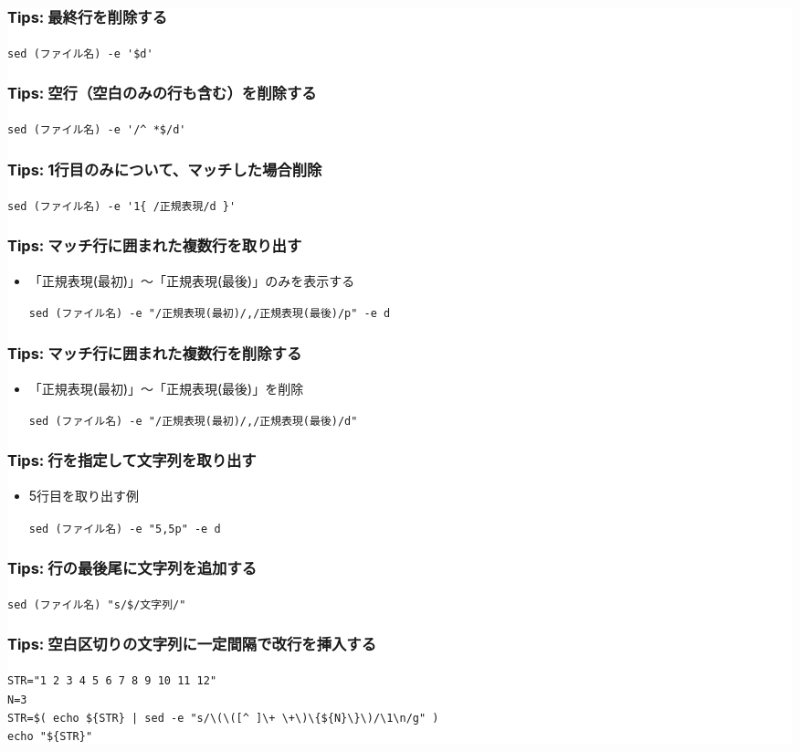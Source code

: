 ### Tips: 最終行を削除する

```
sed (ファイル名) -e '$d'
```

### Tips: 空行（空白のみの行も含む）を削除する

```
sed (ファイル名) -e '/^ *$/d'
```

### Tips: 1行目のみについて、マッチした場合削除

```
sed (ファイル名) -e '1{ /正規表現/d }'
```

### Tips: マッチ行に囲まれた複数行を取り出す

- 「正規表現(最初)」～「正規表現(最後)」のみを表示する

  ```
  sed (ファイル名) -e "/正規表現(最初)/,/正規表現(最後)/p" -e d
  ```

### Tips: マッチ行に囲まれた複数行を削除する

- 「正規表現(最初)」～「正規表現(最後)」を削除

  ```
  sed (ファイル名) -e "/正規表現(最初)/,/正規表現(最後)/d"
  ```

### Tips: 行を指定して文字列を取り出す

- 5行目を取り出す例

  ```
  sed (ファイル名) -e "5,5p" -e d
  ```

### Tips: 行の最後尾に文字列を追加する

```
sed (ファイル名) "s/$/文字列/"
```

### Tips: 空白区切りの文字列に一定間隔で改行を挿入する

```
STR="1 2 3 4 5 6 7 8 9 10 11 12"
N=3
STR=$( echo ${STR} | sed -e "s/\(\([^ ]\+ \+\)\{${N}\}\)/\1\n/g" )
echo "${STR}"
```
